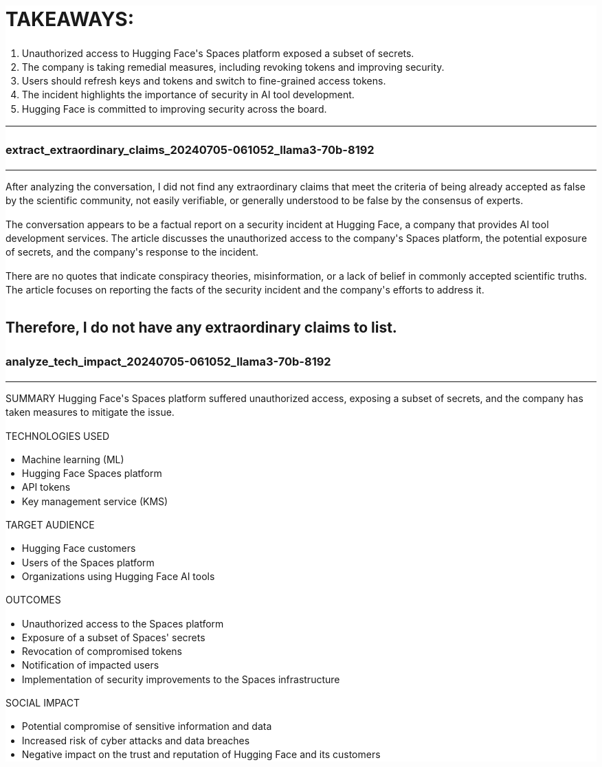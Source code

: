 # TAKEAWAYS:

1. Unauthorized access to Hugging Face's Spaces platform exposed a subset of secrets.
2. The company is taking remedial measures, including revoking tokens and improving security.
3. Users should refresh keys and tokens and switch to fine-grained access tokens.
4. The incident highlights the importance of security in AI tool development.
5. Hugging Face is committed to improving security across the board.
---
### extract_extraordinary_claims_20240705-061052_llama3-70b-8192
---
After analyzing the conversation, I did not find any extraordinary claims that meet the criteria of being already accepted as false by the scientific community, not easily verifiable, or generally understood to be false by the consensus of experts.

The conversation appears to be a factual report on a security incident at Hugging Face, a company that provides AI tool development services. The article discusses the unauthorized access to the company's Spaces platform, the potential exposure of secrets, and the company's response to the incident.

There are no quotes that indicate conspiracy theories, misinformation, or a lack of belief in commonly accepted scientific truths. The article focuses on reporting the facts of the security incident and the company's efforts to address it.

Therefore, I do not have any extraordinary claims to list.
---
### analyze_tech_impact_20240705-061052_llama3-70b-8192
---
SUMMARY
Hugging Face's Spaces platform suffered unauthorized access, exposing a subset of secrets, and the company has taken measures to mitigate the issue.

TECHNOLOGIES USED
- Machine learning (ML)
- Hugging Face Spaces platform
- API tokens
- Key management service (KMS)

TARGET AUDIENCE
- Hugging Face customers
- Users of the Spaces platform
- Organizations using Hugging Face AI tools

OUTCOMES
- Unauthorized access to the Spaces platform
- Exposure of a subset of Spaces' secrets
- Revocation of compromised tokens
- Notification of impacted users
- Implementation of security improvements to the Spaces infrastructure

SOCIAL IMPACT
- Potential compromise of sensitive information and data
- Increased risk of cyber attacks and data breaches
- Negative impact on the trust and reputation of Hugging Face and its customers
